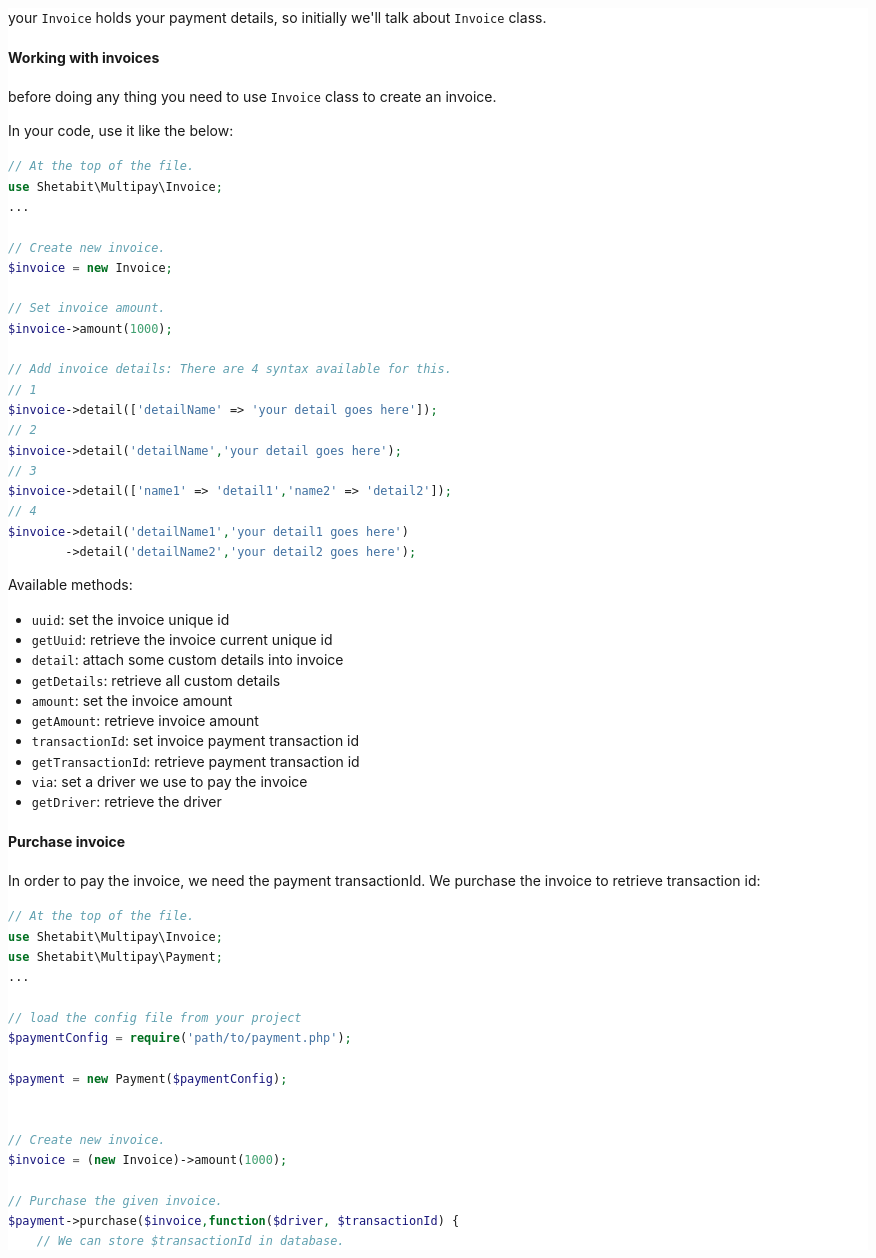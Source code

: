 your `Invoice` holds your payment details, so initially we'll talk about `Invoice` class.

#### Working with invoices

before doing any thing you need to use `Invoice` class to create an invoice.

In your code, use it like the below:

```php
// At the top of the file.
use Shetabit\Multipay\Invoice;
...

// Create new invoice.
$invoice = new Invoice;

// Set invoice amount.
$invoice->amount(1000);

// Add invoice details: There are 4 syntax available for this.
// 1
$invoice->detail(['detailName' => 'your detail goes here']);
// 2 
$invoice->detail('detailName','your detail goes here');
// 3
$invoice->detail(['name1' => 'detail1','name2' => 'detail2']);
// 4
$invoice->detail('detailName1','your detail1 goes here')
        ->detail('detailName2','your detail2 goes here');
```

Available methods:

- `uuid`: set the invoice unique id
- `getUuid`: retrieve the invoice current unique id
- `detail`: attach some custom details into invoice
- `getDetails`: retrieve all custom details
- `amount`: set the invoice amount
- `getAmount`: retrieve invoice amount
- `transactionId`: set invoice payment transaction id
- `getTransactionId`: retrieve payment transaction id
- `via`: set a driver we use to pay the invoice
- `getDriver`: retrieve the driver

#### Purchase invoice

In order to pay the invoice, we need the payment transactionId.
We purchase the invoice to retrieve transaction id:

```php
// At the top of the file.
use Shetabit\Multipay\Invoice;
use Shetabit\Multipay\Payment;
...

// load the config file from your project
$paymentConfig = require('path/to/payment.php');

$payment = new Payment($paymentConfig);


// Create new invoice.
$invoice = (new Invoice)->amount(1000);

// Purchase the given invoice.
$payment->purchase($invoice,function($driver, $transactionId) {
	// We can store $transactionId in database.
```

[ico-version]: https://img.shields.io/packagist/v/shetabit/multipay.svg?style=flat-square
[ico-download]: https://img.shields.io/packagist/dt/shetabit/multipay.svg?color=%23F18&style=flat-square
[ico-license]: https://img.shields.io/badge/license-MIT-brightgreen.svg?style=flat-square
[ico-code-quality]: https://img.shields.io/scrutinizer/g/shetabit/multipay.svg?label=Code%20Quality&style=flat-square
[link-fa]: README-FA.md
[link-en]: README.md
[link-zh]: README-ZH.md
[link-packagist]: https://packagist.org/packages/shetabit/multipay
[link-code-quality]: https://scrutinizer-ci.com/g/shetabit/multipay
[link-author]: https://github.com/khanzadimahdi
[link-contributors]: ../../contributors